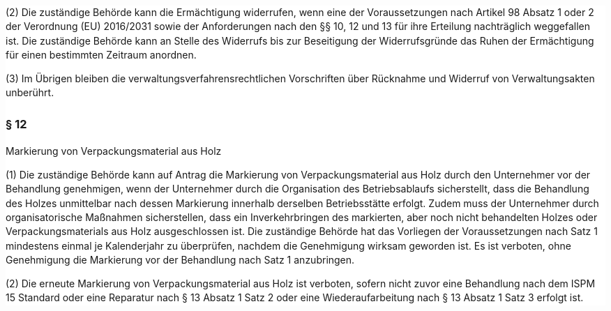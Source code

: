 </div>

<div class="jurAbsatz">

(2) Die zuständige Behörde kann die Ermächtigung widerrufen, wenn eine
der Voraussetzungen nach Artikel 98 Absatz 1 oder 2 der Verordnung (EU)
2016/2031 sowie der Anforderungen nach den §§ 10, 12 und 13 für ihre
Erteilung nachträglich weggefallen ist. Die zuständige Behörde kann an
Stelle des Widerrufs bis zur Beseitigung der Widerrufsgründe das Ruhen
der Ermächtigung für einen bestimmten Zeitraum anordnen.

</div>

<div class="jurAbsatz">

(3) Im Übrigen bleiben die verwaltungsverfahrensrechtlichen Vorschriften
über Rücknahme und Widerruf von Verwaltungsakten unberührt.

</div>

</div>

</div>

</div>

<span id="BJNR1150C0023BJNE001300000.html"></span>

### § 12  
Markierung von Verpackungsmaterial aus Holz

<div>

<div class="jnhtml">

<div>

<div class="jurAbsatz">

(1) Die zuständige Behörde kann auf Antrag die Markierung von
Verpackungsmaterial aus Holz durch den Unternehmer vor der Behandlung
genehmigen, wenn der Unternehmer durch die Organisation des
Betriebsablaufs sicherstellt, dass die Behandlung des Holzes unmittelbar
nach dessen Markierung innerhalb derselben Betriebsstätte erfolgt. Zudem
muss der Unternehmer durch organisatorische Maßnahmen sicherstellen,
dass ein Inverkehrbringen des markierten, aber noch nicht behandelten
Holzes oder Verpackungsmaterials aus Holz ausgeschlossen ist. Die
zuständige Behörde hat das Vorliegen der Voraussetzungen nach Satz 1
mindestens einmal je Kalenderjahr zu überprüfen, nachdem die Genehmigung
wirksam geworden ist. Es ist verboten, ohne Genehmigung die Markierung
vor der Behandlung nach Satz 1 anzubringen.

</div>

<div class="jurAbsatz">

(2) Die erneute Markierung von Verpackungsmaterial aus Holz ist
verboten, sofern nicht zuvor eine Behandlung nach dem ISPM 15 Standard
oder eine Reparatur nach § 13 Absatz 1 Satz 2 oder eine
Wiederaufarbeitung nach § 13 Absatz 1 Satz 3 erfolgt ist.

